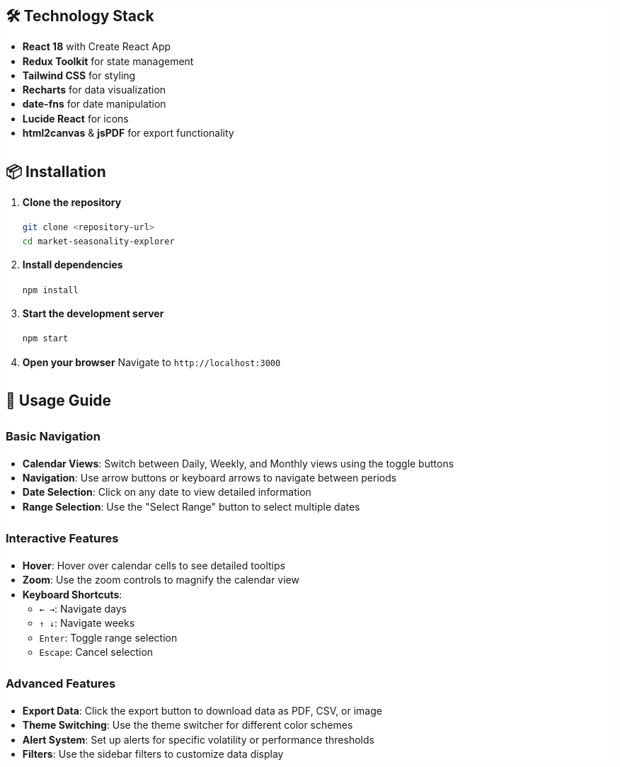 ## 🛠️ Technology Stack

- **React 18** with Create React App
- **Redux Toolkit** for state management
- **Tailwind CSS** for styling
- **Recharts** for data visualization
- **date-fns** for date manipulation
- **Lucide React** for icons
- **html2canvas** & **jsPDF** for export functionality

## 📦 Installation

1. **Clone the repository**
   ```bash
   git clone <repository-url>
   cd market-seasonality-explorer
   ```

2. **Install dependencies**
   ```bash
   npm install
   ```

3. **Start the development server**
   ```bash
   npm start
   ```

4. **Open your browser**
   Navigate to `http://localhost:3000`

## 🎯 Usage Guide

### Basic Navigation
- **Calendar Views**: Switch between Daily, Weekly, and Monthly views using the toggle buttons
- **Navigation**: Use arrow buttons or keyboard arrows to navigate between periods
- **Date Selection**: Click on any date to view detailed information
- **Range Selection**: Use the "Select Range" button to select multiple dates

### Interactive Features
- **Hover**: Hover over calendar cells to see detailed tooltips
- **Zoom**: Use the zoom controls to magnify the calendar view
- **Keyboard Shortcuts**:
  - `← →`: Navigate days
  - `↑ ↓`: Navigate weeks
  - `Enter`: Toggle range selection
  - `Escape`: Cancel selection

### Advanced Features
- **Export Data**: Click the export button to download data as PDF, CSV, or image
- **Theme Switching**: Use the theme switcher for different color schemes
- **Alert System**: Set up alerts for specific volatility or performance thresholds
- **Filters**: Use the sidebar filters to customize data display
